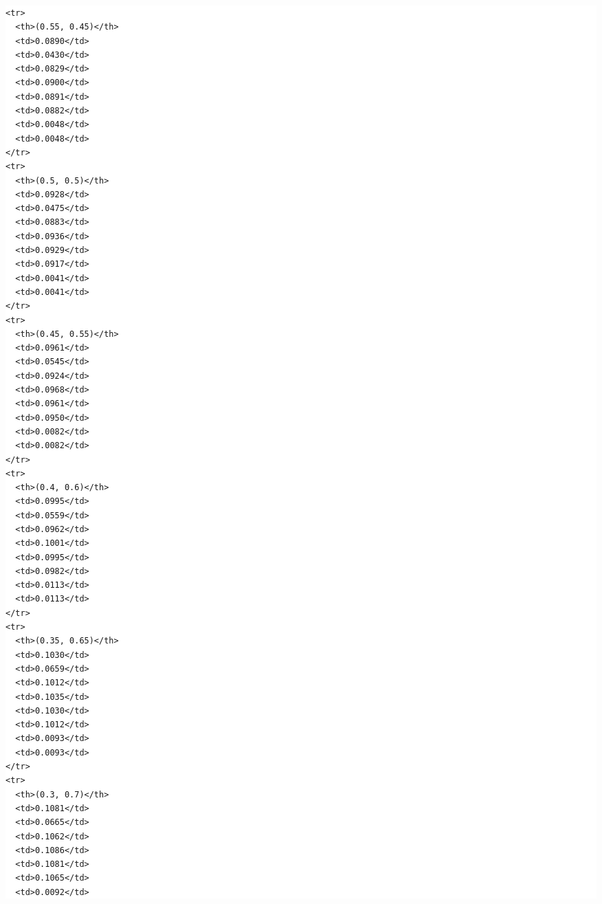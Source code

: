     <tr>
      <th>(0.55, 0.45)</th>
      <td>0.0890</td>
      <td>0.0430</td>
      <td>0.0829</td>
      <td>0.0900</td>
      <td>0.0891</td>
      <td>0.0882</td>
      <td>0.0048</td>
      <td>0.0048</td>
    </tr>
    <tr>
      <th>(0.5, 0.5)</th>
      <td>0.0928</td>
      <td>0.0475</td>
      <td>0.0883</td>
      <td>0.0936</td>
      <td>0.0929</td>
      <td>0.0917</td>
      <td>0.0041</td>
      <td>0.0041</td>
    </tr>
    <tr>
      <th>(0.45, 0.55)</th>
      <td>0.0961</td>
      <td>0.0545</td>
      <td>0.0924</td>
      <td>0.0968</td>
      <td>0.0961</td>
      <td>0.0950</td>
      <td>0.0082</td>
      <td>0.0082</td>
    </tr>
    <tr>
      <th>(0.4, 0.6)</th>
      <td>0.0995</td>
      <td>0.0559</td>
      <td>0.0962</td>
      <td>0.1001</td>
      <td>0.0995</td>
      <td>0.0982</td>
      <td>0.0113</td>
      <td>0.0113</td>
    </tr>
    <tr>
      <th>(0.35, 0.65)</th>
      <td>0.1030</td>
      <td>0.0659</td>
      <td>0.1012</td>
      <td>0.1035</td>
      <td>0.1030</td>
      <td>0.1012</td>
      <td>0.0093</td>
      <td>0.0093</td>
    </tr>
    <tr>
      <th>(0.3, 0.7)</th>
      <td>0.1081</td>
      <td>0.0665</td>
      <td>0.1062</td>
      <td>0.1086</td>
      <td>0.1081</td>
      <td>0.1065</td>
      <td>0.0092</td>